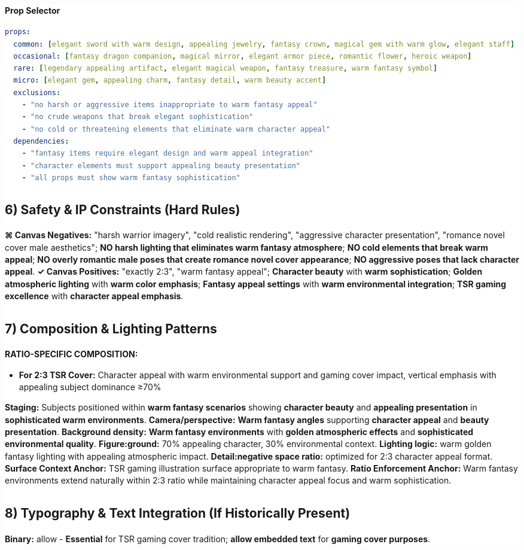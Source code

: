 **Prop Selector**

```yaml
props:
  common: [elegant sword with warm design, appealing jewelry, fantasy crown, magical gem with warm glow, elegant staff]
  occasional: [fantasy dragon companion, magical mirror, elegant armor piece, romantic flower, heroic weapon]
  rare: [legendary appealing artifact, elegant magical weapon, fantasy treasure, warm fantasy symbol]
  micro: [elegant gem, appealing charm, fantasy detail, warm beauty accent]
  exclusions:
    - "no harsh or aggressive items inappropriate to warm fantasy appeal"
    - "no crude weapons that break elegant sophistication"
    - "no cold or threatening elements that eliminate warm character appeal"
  dependencies:
    - "fantasy items require elegant design and warm appeal integration"
    - "character elements must support appealing beauty presentation"
    - "all props must show warm fantasy sophistication"
```
## 6) Safety & IP Constraints (Hard Rules)

**⌘ Canvas Negatives:** "harsh warrior imagery", "cold realistic rendering", "aggressive character presentation", "romance novel cover male aesthetics"; **NO harsh lighting that eliminates warm fantasy atmosphere**; **NO cold elements that break warm appeal**; **NO overly romantic male poses that create romance novel cover appearance**; **NO aggressive poses that lack character appeal**. **✓ Canvas Positives:** "exactly 2:3", "warm fantasy appeal"; **Character beauty** with **warm sophistication**; **Golden atmospheric lighting** with **warm color emphasis**; **Fantasy appeal settings** with **warm environmental integration**; **TSR gaming excellence** with **character appeal emphasis**.
## 7) Composition & Lighting Patterns

**RATIO-SPECIFIC COMPOSITION:**

- **For 2:3 TSR Cover:** Character appeal with warm environmental support and gaming cover impact, vertical emphasis with appealing subject dominance ≥70%

**Staging:** Subjects positioned within **warm fantasy scenarios** showing **character beauty** and **appealing presentation** in **sophisticated warm environments**. **Camera/perspective:** **Warm fantasy angles** supporting **character appeal** and **beauty presentation**. **Background density:** **Warm fantasy environments** with **golden atmospheric effects** and **sophisticated environmental quality**. **Figure:ground:** 70% appealing character, 30% environmental context. **Lighting logic:** warm golden fantasy lighting with appealing atmospheric impact. **Detail:negative space ratio:** optimized for 2:3 character appeal format. **Surface Context Anchor:** TSR gaming illustration surface appropriate to warm fantasy. **Ratio Enforcement Anchor:** Warm fantasy environments extend naturally within 2:3 ratio while maintaining character appeal focus and warm sophistication.
## 8) Typography & Text Integration (If Historically Present)

**Binary:** allow - **Essential** for TSR gaming cover tradition; **allow embedded text** for **gaming cover purposes**.
